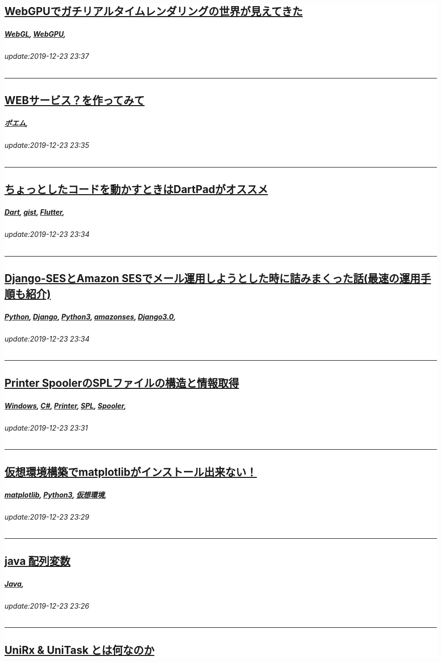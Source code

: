 ## [WebGPUでガチリアルタイムレンダリングの世界が見えてきた](https://qiita.com/emadurandal/items/3c0f8e06d443346aad8f)
##### [WebGL](https://qiita.com/tags/WebGL), [WebGPU](https://qiita.com/tags/WebGPU), 
###### update:2019-12-23 23:37
---
## [WEBサービス？を作ってみて](https://qiita.com/myuryuuryu/items/9c98320921b984b7cfbc)
##### [ポエム](https://qiita.com/tags/ポエム), 
###### update:2019-12-23 23:35
---
## [ちょっとしたコードを動かすときはDartPadがオススメ](https://qiita.com/ysknsn/items/fecace63832f5f62efd0)
##### [Dart](https://qiita.com/tags/Dart), [gist](https://qiita.com/tags/gist), [Flutter](https://qiita.com/tags/Flutter), 
###### update:2019-12-23 23:34
---
## [Django-SESとAmazon SESでメール運用しようとした時に詰みまくった話(最速の運用手順も紹介)](https://qiita.com/Hirochon/items/44893feee1b6eb8178a1)
##### [Python](https://qiita.com/tags/Python), [Django](https://qiita.com/tags/Django), [Python3](https://qiita.com/tags/Python3), [amazonses](https://qiita.com/tags/amazonses), [Django3.0](https://qiita.com/tags/Django3.0), 
###### update:2019-12-23 23:34
---
## [Printer SpoolerのSPLファイルの構造と情報取得](https://qiita.com/coo2020/items/791de595f3bbac5a6485)
##### [Windows](https://qiita.com/tags/Windows), [C#](https://qiita.com/tags/C#), [Printer](https://qiita.com/tags/Printer), [SPL](https://qiita.com/tags/SPL), [Spooler](https://qiita.com/tags/Spooler), 
###### update:2019-12-23 23:31
---
## [仮想環境構築でmatplotlibがインストール出来ない！](https://qiita.com/Masakida0514/items/d8fd6a008b04be0833db)
##### [matplotlib](https://qiita.com/tags/matplotlib), [Python3](https://qiita.com/tags/Python3), [仮想環境](https://qiita.com/tags/仮想環境), 
###### update:2019-12-23 23:29
---
## [java 配列変数](https://qiita.com/savaniased/items/190c68ccfe229df41da1)
##### [Java](https://qiita.com/tags/Java), 
###### update:2019-12-23 23:26
---
## [UniRx & UniTask とは何なのか](https://qiita.com/toRisouP/items/3ced60a755ab297eb463)